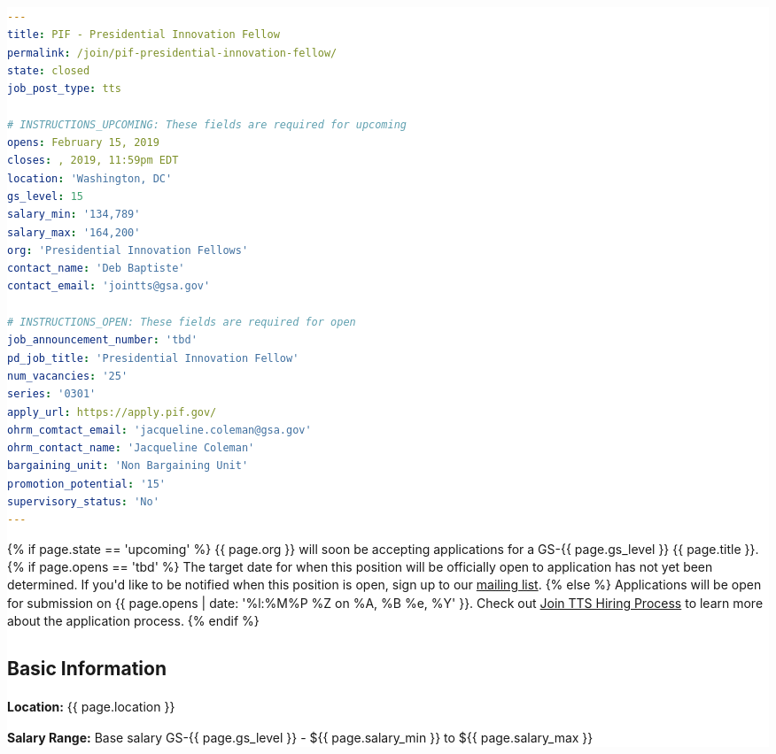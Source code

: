 ```yaml
---
title: PIF - Presidential Innovation Fellow
permalink: /join/pif-presidential-innovation-fellow/
state: closed
job_post_type: tts

# INSTRUCTIONS_UPCOMING: These fields are required for upcoming
opens: February 15, 2019
closes: , 2019, 11:59pm EDT
location: 'Washington, DC'
gs_level: 15
salary_min: '134,789'
salary_max: '164,200'
org: 'Presidential Innovation Fellows'
contact_name: 'Deb Baptiste'
contact_email: 'jointts@gsa.gov'

# INSTRUCTIONS_OPEN: These fields are required for open
job_announcement_number: 'tbd'
pd_job_title: 'Presidential Innovation Fellow'
num_vacancies: '25'
series: '0301'
apply_url: https://apply.pif.gov/
ohrm_comtact_email: 'jacqueline.coleman@gsa.gov'
ohrm_contact_name: 'Jacqueline Coleman'
bargaining_unit: 'Non Bargaining Unit'
promotion_potential: '15'
supervisory_status: 'No'
---
```


{% if page.state == 'upcoming' %}
{{ page.org }} will soon be accepting applications for a GS-{{ page.gs_level }} {{ page.title }}.
{% if page.opens == 'tbd' %}
The target date for when this position will be officially open to application has not yet been determined. If you'd like to be notified when this position is open, sign up to our [mailing list](https://goo.gl/forms/QMbyPse8f4rfnZ9z2).
{% else %}
Applications will be open for submission on {{ page.opens | date: '%l:%M%P %Z on %A, %B %e, %Y' }}. Check out [Join TTS Hiring Process]({{site.baseurl}}/hiring-process/) to learn more about the application process.
{% endif %}

## Basic Information

**Location:**
{{ page.location }}

**Salary Range:**
Base salary GS-{{ page.gs_level }} - ${{ page.salary_min }} to ${{ page.salary_max }}
